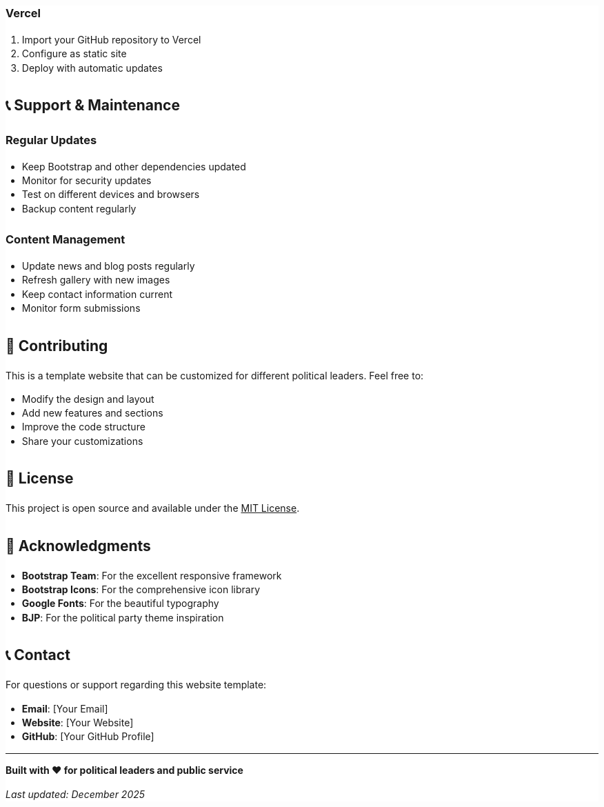 ### Vercel

1. Import your GitHub repository to Vercel
2. Configure as static site
3. Deploy with automatic updates

## 📞 Support & Maintenance

### Regular Updates

- Keep Bootstrap and other dependencies updated
- Monitor for security updates
- Test on different devices and browsers
- Backup content regularly

### Content Management

- Update news and blog posts regularly
- Refresh gallery with new images
- Keep contact information current
- Monitor form submissions

## 🤝 Contributing

This is a template website that can be customized for different political leaders. Feel free to:

- Modify the design and layout
- Add new features and sections
- Improve the code structure
- Share your customizations

## 📄 License

This project is open source and available under the [MIT License](LICENSE).

## 🙏 Acknowledgments

- **Bootstrap Team**: For the excellent responsive framework
- **Bootstrap Icons**: For the comprehensive icon library
- **Google Fonts**: For the beautiful typography
- **BJP**: For the political party theme inspiration

## 📞 Contact

For questions or support regarding this website template:

- **Email**: [Your Email]
- **Website**: [Your Website]
- **GitHub**: [Your GitHub Profile]

---

**Built with ❤️ for political leaders and public service**

_Last updated: December 2025_
